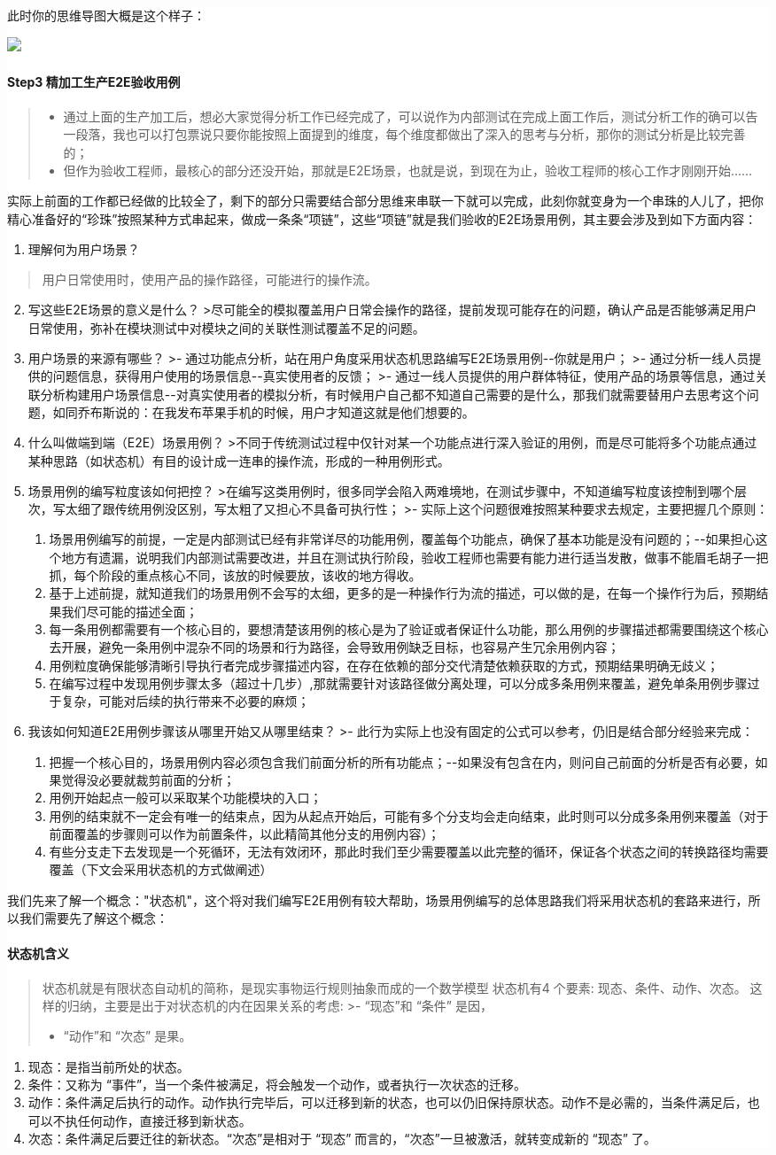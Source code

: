 此时你的思维导图大概是这个样子：

![](https://docsin.uniontech.com/wp-content/uploads/2021/09/04FJX.png)

#### Step3 精加工生产E2E验收用例

> - 通过上面的生产加工后，想必大家觉得分析工作已经完成了，可以说作为内部测试在完成上面工作后，测试分析工作的确可以告一段落，我也可以打包票说只要你能按照上面提到的维度，每个维度都做出了深入的思考与分析，那你的测试分析是比较完善的；
> - 但作为验收工程师，最核心的部分还没开始，那就是E2E场景，也就是说，到现在为止，验收工程师的核心工作才刚刚开始……

实际上前面的工作都已经做的比较全了，剩下的部分只需要结合部分思维来串联一下就可以完成，此刻你就变身为一个串珠的人儿了，把你精心准备好的“珍珠”按照某种方式串起来，做成一条条“项链”，这些“项链”就是我们验收的E2E场景用例，其主要会涉及到如下方面内容：

1. 理解何为用户场景？
> 用户日常使用时，使用产品的操作路径，可能进行的操作流。

2. 写这些E2E场景的意义是什么？ 
&gt;尽可能全的模拟覆盖用户日常会操作的路径，提前发现可能存在的问题，确认产品是否能够满足用户日常使用，弥补在模块测试中对模块之间的关联性测试覆盖不足的问题。

3. 用户场景的来源有哪些？ 
&gt;- 通过功能点分析，站在用户角度采用状态机思路编写E2E场景用例--你就是用户； 
&gt;- 通过分析一线人员提供的问题信息，获得用户使用的场景信息--真实使用者的反馈； 
&gt;- 通过一线人员提供的用户群体特征，使用产品的场景等信息，通过关联分析构建用户场景信息--对真实使用者的模拟分析，有时候用户自己都不知道自己需要的是什么，那我们就需要替用户去思考这个问题，如同乔布斯说的：在我发布苹果手机的时候，用户才知道这就是他们想要的。

4. 什么叫做端到端（E2E）场景用例？ 
&gt;不同于传统测试过程中仅针对某一个功能点进行深入验证的用例，而是尽可能将多个功能点通过某种思路（如状态机）有目的设计成一连串的操作流，形成的一种用例形式。

5. 场景用例的编写粒度该如何把控？ 
&gt;在编写这类用例时，很多同学会陷入两难境地，在测试步骤中，不知道编写粒度该控制到哪个层次，写太细了跟传统用例没区别，写太粗了又担心不具备可执行性； 
&gt;- 实际上这个问题很难按照某种要求去规定，主要把握几个原则： 
	1.  场景用例编写的前提，一定是内部测试已经有非常详尽的功能用例，覆盖每个功能点，确保了基本功能是没有问题的；--如果担心这个地方有遗漏，说明我们内部测试需要改进，并且在测试执行阶段，验收工程师也需要有能力进行适当发散，做事不能眉毛胡子一把抓，每个阶段的重点核心不同，该放的时候要放，该收的地方得收。 
	2. 基于上述前提，就知道我们的场景用例不会写的太细，更多的是一种操作行为流的描述，可以做的是，在每一个操作行为后，预期结果我们尽可能的描述全面； 
	3. 每一条用例都需要有一个核心目的，要想清楚该用例的核心是为了验证或者保证什么功能，那么用例的步骤描述都需要围绕这个核心去开展，避免一条用例中混杂不同的场景和行为路径，会导致用例缺乏目标，也容易产生冗余用例内容； 
	4. 用例粒度确保能够清晰引导执行者完成步骤描述内容，在存在依赖的部分交代清楚依赖获取的方式，预期结果明确无歧义； 
	5. 在编写过程中发现用例步骤太多（超过十几步）,那就需要针对该路径做分离处理，可以分成多条用例来覆盖，避免单条用例步骤过于复杂，可能对后续的执行带来不必要的麻烦；
	
6. 我该如何知道E2E用例步骤该从哪里开始又从哪里结束？ 
&gt;- 此行为实际上也没有固定的公式可以参考，仍旧是结合部分经验来完成： 
	1. 把握一个核心目的，场景用例内容必须包含我们前面分析的所有功能点；--如果没有包含在内，则问自己前面的分析是否有必要，如果觉得没必要就裁剪前面的分析； 
	2. 用例开始起点一般可以采取某个功能模块的入口； 
	3. 用例的结束就不一定会有唯一的结束点，因为从起点开始后，可能有多个分支均会走向结束，此时则可以分成多条用例来覆盖（对于前面覆盖的步骤则可以作为前置条件，以此精简其他分支的用例内容）； 
	4. 有些分支走下去发现是一个死循环，无法有效闭环，那此时我们至少需要覆盖以此完整的循环，保证各个状态之间的转换路径均需要覆盖（下文会采用状态机的方式做阐述）

我们先来了解一个概念："状态机"，这个将对我们编写E2E用例有较大帮助，场景用例编写的总体思路我们将采用状态机的套路来进行，所以我们需要先了解这个概念： 

#### 状态机含义

> 状态机就是有限状态自动机的简称，是现实事物运行规则抽象而成的一个数学模型 状态机有4 个要素: 现态、条件、动作、次态。 这样的归纳，主要是出于对状态机的内在因果关系的考虑: 
&gt;- “现态”和 “条件” 是因，
> - “动作”和 “次态” 是果。

1. 现态：是指当前所处的状态。
2. 条件：又称为 “事件”，当一个条件被满足，将会触发一个动作，或者执行一次状态的迁移。
3. 动作：条件满足后执行的动作。动作执行完毕后，可以迁移到新的状态，也可以仍旧保持原状态。动作不是必需的，当条件满足后，也可以不执任何动作，直接迁移到新状态。
4. 次态：条件满足后要迁往的新状态。“次态”是相对于 “现态” 而言的，“次态”一旦被激活，就转变成新的 “现态” 了。
